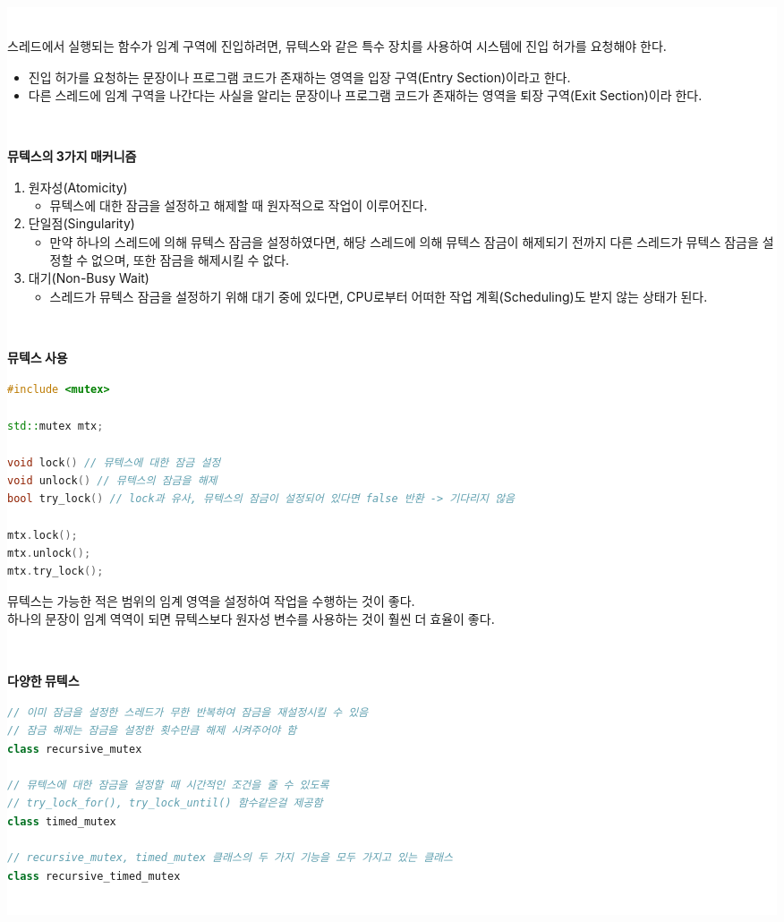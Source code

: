 <br>

스레드에서 실행되는 함수가 임계 구역에 진입하려면, 뮤텍스와 같은 특수 장치를 사용하여 시스템에 진입 허가를 요청해야 한다.

- 진입 허가를 요청하는 문장이나 프로그램 코드가 존재하는 영역을 입장 구역(Entry Section)이라고 한다.
- 다른 스레드에 임계 구역을 나간다는 사실을 알리는 문장이나 프로그램 코드가 존재하는 영역을 퇴장 구역(Exit Section)이라 한다.

<br>

**뮤텍스의 3가지 매커니즘**

1. 원자성(Atomicity)
    - 뮤텍스에 대한 잠금을 설정하고 해제할 때 원자적으로 작업이 이루어진다.
2. 단일점(Singularity)
    - 만약 하나의 스레드에 의해 뮤텍스 잠금을 설정하였다면, 해당 스레드에 의해 뮤텍스 잠금이 해제되기 전까지 다른 스레드가 뮤텍스 잠금을 설정할 수 없으며, 또한 잠금을 해제시킬 수 없다.
3. 대기(Non-Busy Wait)
    - 스레드가 뮤텍스 잠금을 설정하기 위해 대기 중에 있다면, CPU로부터 어떠한 작업 계획(Scheduling)도 받지 않는 상태가 된다.

<br>

**뮤텍스 사용**

```cpp
#include <mutex>

std::mutex mtx;

void lock() // 뮤텍스에 대한 잠금 설정
void unlock() // 뮤텍스의 잠금을 해제
bool try_lock() // lock과 유사, 뮤텍스의 잠금이 설정되어 있다면 false 반환 -> 기다리지 않음

mtx.lock();
mtx.unlock();
mtx.try_lock();
```

뮤텍스는 가능한 적은 범위의 임계 영역을 설정하여 작업을 수행하는 것이 좋다. <br>
하나의 문장이 임계 역역이 되면 뮤텍스보다 원자성 변수를 사용하는 것이 훨씬 더 효율이 좋다.

<br>

**다양한 뮤텍스**

```cpp
// 이미 잠금을 설정한 스레드가 무한 반복하여 잠금을 재설정시킬 수 있음
// 잠금 해제는 잠금을 설정한 횟수만큼 해제 시켜주어야 함
class recursive_mutex

// 뮤텍스에 대한 잠금을 설정할 때 시간적인 조건을 줄 수 있도록 
// try_lock_for(), try_lock_until() 함수같은걸 제공함
class timed_mutex

// recursive_mutex, timed_mutex 클래스의 두 가지 기능을 모두 가지고 있는 클래스
class recursive_timed_mutex
```

<br>
